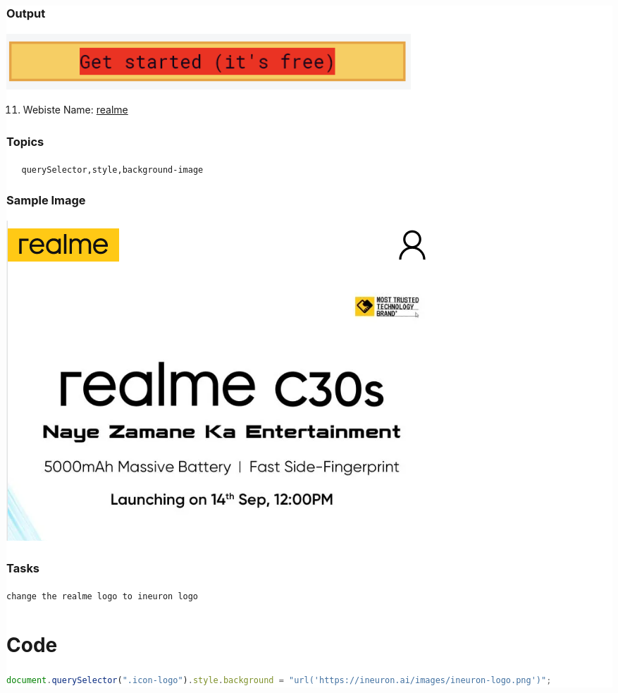 ### Output

![Output](./Pic19.png)

11. Webiste Name: [realme](https://www.realme.com/in/)

### Topics

       querySelector,style,background-image

### Sample Image

![Sample One](./Pic20.png)

### Tasks

    change the realme logo to ineuron logo

# Code 
```javascript
document.querySelector(".icon-logo").style.background = "url('https://ineuron.ai/images/ineuron-logo.png')";
```
